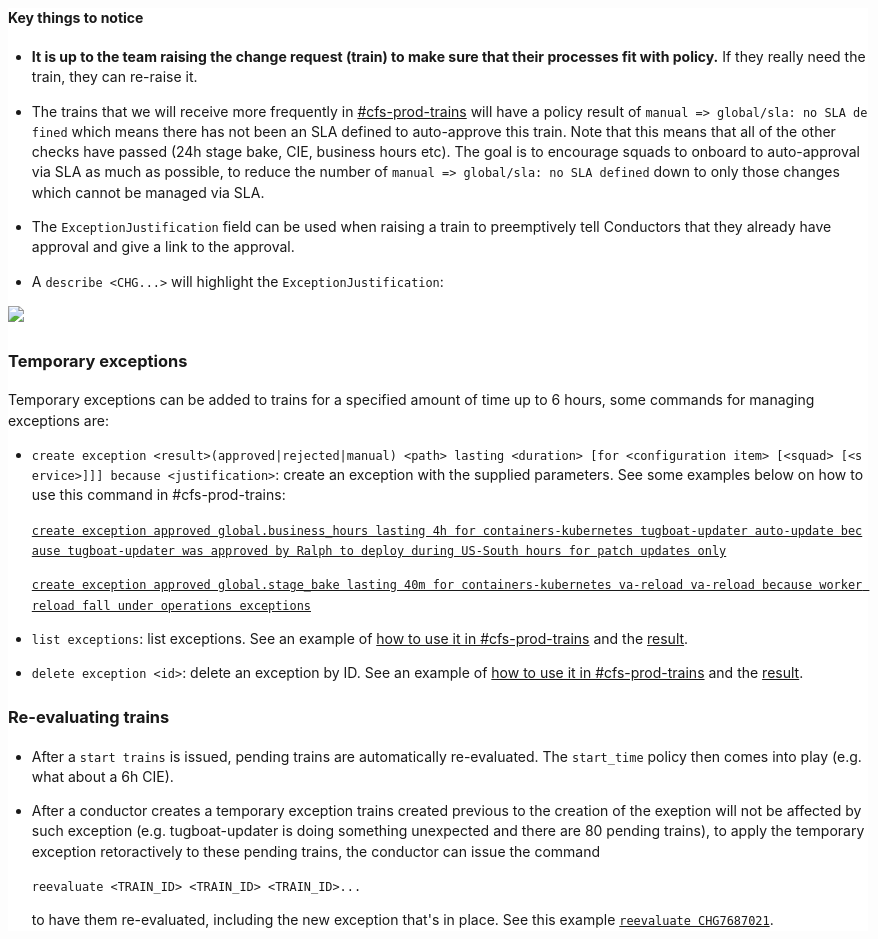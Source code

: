 #### Key things to notice

- **It is up to the team raising the change request (train) to make sure that their processes fit with policy.** If they really need the train, they can re-raise it.

- The trains that we will receive more frequently in [#cfs-prod-trains](https://slack.com/app_redirect?channel=C529CCTTQ) will have a policy result of `manual => global/sla: no SLA defined` which means there has not been an SLA defined to auto-approve this train. Note that this means that all of the other checks have passed (24h stage bake, CIE, business hours etc). The goal is to encourage squads to onboard to auto-approval via SLA as much as possible, to reduce the number of `manual => global/sla: no SLA defined` down to only those changes which cannot be managed via SLA.

- The `ExceptionJustification` field can be used when raising a train to preemptively tell Conductors that they already have approval and give a link to the approval.

- A `describe <CHG...>` will highlight the `ExceptionJustification`:

<img src="https://media.github.ibm.com/user/371567/files/c4238e95-a39c-4ae7-8d71-df2ed3381358" width="600">

### Temporary exceptions

Temporary exceptions can be added to trains for a specified amount of time up to 6 hours, some commands for managing exceptions are:

- `create exception <result>(approved|rejected|manual) <path> lasting <duration> [for <configuration item> [<squad> [<service>]]] because <justification>`: create an exception with the supplied parameters. See some examples below on how to use this command in #cfs-prod-trains:

   [`create exception approved global.business_hours lasting 4h for containers-kubernetes tugboat-updater auto-update because tugboat-updater was approved by Ralph to deploy during US-South hours for patch updates only`](https://ibm-argonauts.slack.com/archives/C529CCTTQ/p1710963389892759)

   [`create exception approved global.stage_bake lasting 40m for containers-kubernetes va-reload va-reload because worker reload fall under operations exceptions`](https://ibm-argonauts.slack.com/archives/C529CCTTQ/p1711556623847129)

- `list exceptions`: list exceptions. See an example of [how to use it in #cfs-prod-trains](https://ibm-argonauts.slack.com/archives/C529CCTTQ/p1712746815537129) and the [result](https://ibm-argonauts.slack.com/archives/C529CCTTQ/p1712746817063079).

- `delete exception <id>`: delete an exception by ID. See an example of [how to use it in #cfs-prod-trains](https://ibm-argonauts.slack.com/archives/C529CCTTQ/p1711454838694629) and the [result](https://ibm-argonauts.slack.com/archives/C529CCTTQ/p1711454840166539).

### Re-evaluating trains

- After a `start trains` is issued, pending trains are automatically re-evaluated. The `start_time` policy then comes into play (e.g. what about a 6h CIE).
- After a conductor creates a temporary exception trains created previous to the creation of the exeption will not be affected by such exception (e.g. tugboat-updater is doing something unexpected and there are 80 pending trains), to apply the temporary exception retoractively to these pending trains, the conductor can issue the command 

   `reevaluate <TRAIN_ID> <TRAIN_ID> <TRAIN_ID>...`
   
   to have them re-evaluated, including the new exception that's in place. See this example [`reevaluate CHG7687021`](https://ibm-argonauts.slack.com/archives/C529CCTTQ/p1711452404313609).
